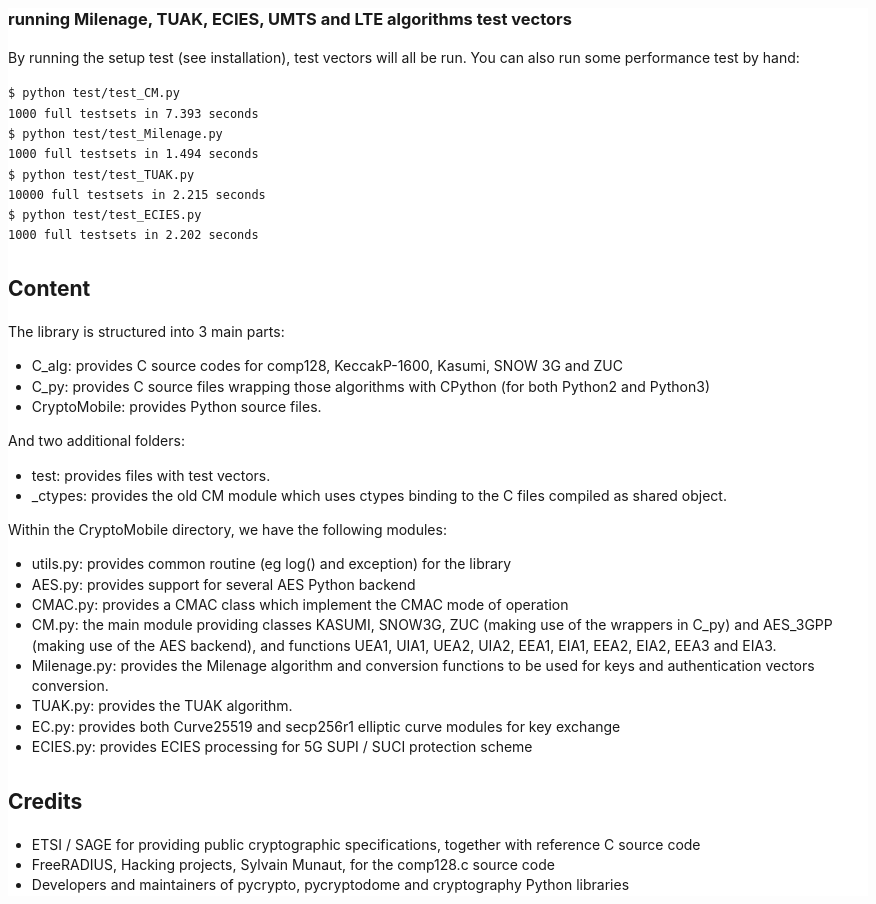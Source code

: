 ### running Milenage, TUAK, ECIES, UMTS and LTE algorithms test vectors
By running the setup test (see installation), test vectors will all be run.
You can also run some performance test by hand:

```
$ python test/test_CM.py
1000 full testsets in 7.393 seconds
$ python test/test_Milenage.py
1000 full testsets in 1.494 seconds
$ python test/test_TUAK.py
10000 full testsets in 2.215 seconds
$ python test/test_ECIES.py
1000 full testsets in 2.202 seconds
```

## Content
The library is structured into 3 main parts:
- C\_alg: provides C source codes for comp128, KeccakP-1600, Kasumi, SNOW 3G and ZUC
- C\_py: provides C source files wrapping those algorithms with CPython (for both 
  Python2 and Python3)
- CryptoMobile: provides Python source files.

And two additional folders:
- test: provides files with test vectors.
- \_ctypes: provides the old CM module which uses ctypes binding to the C files
  compiled as shared object.

Within the CryptoMobile directory, we have the following modules:
- utils.py: provides common routine (eg log() and exception) for the library
- AES.py: provides support for several AES Python backend
- CMAC.py: provides a CMAC class which implement the CMAC mode of operation
- CM.py: the main module providing classes KASUMI, SNOW3G, ZUC (making use of the
  wrappers in C\_py) and AES\_3GPP (making use of the AES backend),
  and functions UEA1, UIA1, UEA2, UIA2, EEA1, EIA1, EEA2, EIA2, EEA3 and EIA3. 
- Milenage.py: provides the Milenage algorithm and conversion functions to be used
  for keys and authentication vectors conversion.
- TUAK.py: provides the TUAK algorithm.
- EC.py: provides both Curve25519 and secp256r1 elliptic curve modules for key exchange
- ECIES.py: provides ECIES processing for 5G SUPI / SUCI protection scheme

## Credits
- ETSI / SAGE for providing public cryptographic specifications, together with
  reference C source code
- FreeRADIUS, Hacking projects, Sylvain Munaut, for the comp128.c source code
- Developers and maintainers of pycrypto, pycryptodome and cryptography Python libraries 

